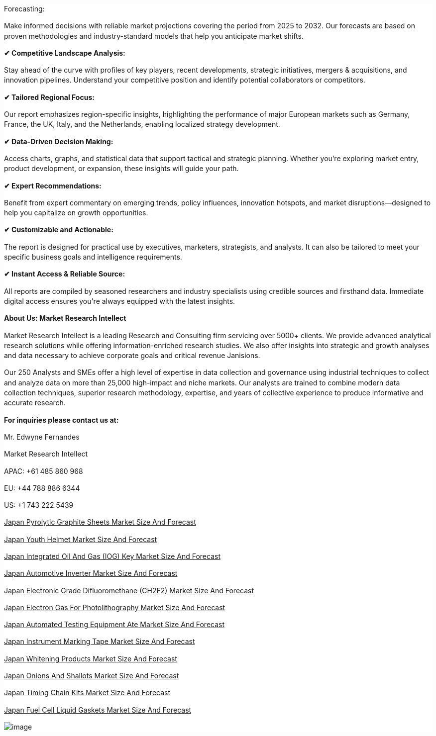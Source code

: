 Forecasting:</strong></p><p>Make informed decisions with reliable market projections covering the period from 2025 to 2032. Our forecasts are based on proven methodologies and industry-standard models that help you anticipate market shifts.</p><p><strong>✔ Competitive Landscape Analysis:</strong></p><p>Stay ahead of the curve with profiles of key players, recent developments, strategic initiatives, mergers &amp; acquisitions, and innovation pipelines. Understand your competitive position and identify potential collaborators or competitors.</p><p><strong>✔ Tailored Regional Focus:</strong></p><p>Our report emphasizes region-specific insights, highlighting the performance of major European markets such as Germany, France, the UK, Italy, and the Netherlands, enabling localized strategy development.</p><p><strong>✔ Data-Driven Decision Making:</strong></p><p>Access charts, graphs, and statistical data that support tactical and strategic planning. Whether you&rsquo;re exploring market entry, product development, or expansion, these insights will guide your path.</p><p><strong>✔ Expert Recommendations:</strong></p><p>Benefit from expert commentary on emerging trends, policy influences, innovation hotspots, and market disruptions&mdash;designed to help you capitalize on growth opportunities.</p><p><strong>✔ Customizable and Actionable:</strong></p><p>The report is designed for practical use by executives, marketers, strategists, and analysts. It can also be tailored to meet your specific business goals and intelligence requirements.</p><p><strong>✔ Instant Access &amp; Reliable Source:</strong></p><p>All reports are compiled by seasoned researchers and industry specialists using credible sources and firsthand data. Immediate digital access ensures you're always equipped with the latest insights.</p><p><strong><span class="font-[700]">About Us: Market Research Intellect</span></strong></p><p><span class="">Market Research Intellect is a leading Research and Consulting firm servicing over 5000+ clients. We provide advanced analytical research solutions while offering information-enriched research studies.&nbsp;</span>We also offer insights into strategic and growth analyses and data necessary to achieve corporate goals and critical revenue Janisions.</p><p><span class="">Our 250 Analysts and SMEs offer a high level of expertise in data collection and governance using industrial techniques to collect and analyze data on more than 25,000 high-impact and niche markets. Our analysts are trained to combine modern data collection techniques, superior research methodology, expertise, and years of collective experience to produce informative and accurate research.</span></p><p><strong>For inquiries please contact us at:</strong></p><p>Mr. Edwyne Fernandes</p><p>Market Research Intellect</p><p>APAC: +61 485 860 968</p><p>EU: +44 788 886 6344</p><p>US: +1 743 222 5439</p><p><a href="https://github.com/ruturb23/Impossible/blob/main/Pyrolytic-Graphite-Sheets-Market/Pyrolytic-Graphite-Sheets-Market.md">Japan Pyrolytic Graphite Sheets Market Size And Forecast</a></p><p><a href="https://github.com/ruturb23/Impossible/blob/main/Youth-Helmet-Market/Youth-Helmet-Market.md">Japan Youth Helmet Market Size And Forecast</a></p><p><a href="https://github.com/ruturb23/Impossible/blob/main/Integrated-Oil-And-Gas-(IOG)-Key-Market/Integrated-Oil-And-Gas-(IOG)-Key-Market.md">Japan Integrated Oil And Gas (IOG) Key Market Size And Forecast</a></p><p><a href="https://github.com/ruturb23/Impossible/blob/main/Automotive-Inverter-Market/Automotive-Inverter-Market.md">Japan Automotive Inverter Market Size And Forecast</a></p><p><a href="https://github.com/ruturb23/Impossible/blob/main/Electronic-Grade-Difluoromethane-(CH2F2)-Market/Electronic-Grade-Difluoromethane-(CH2F2)-Market.md">Japan Electronic Grade Difluoromethane (CH2F2) Market Size And Forecast</a></p><p><a href="https://github.com/ruturb23/Impossible/blob/main/Electron-Gas-For-Photolithography-Market/Electron-Gas-For-Photolithography-Market.md">Japan Electron Gas For Photolithography Market Size And Forecast</a></p><p><a href="https://github.com/ruturb23/Impossible/blob/main/Automated-Testing-Equipment-Ate-Market/Automated-Testing-Equipment-Ate-Market.md">Japan Automated Testing Equipment Ate Market Size And Forecast</a></p><p><a href="https://github.com/ruturb23/Impossible/blob/main/Instrument-Marking-Tape-Market/Instrument-Marking-Tape-Market.md">Japan Instrument Marking Tape Market Size And Forecast</a></p><p><a href="https://github.com/ruturb23/Impossible/blob/main/Whitening-Products-Market/Whitening-Products-Market.md">Japan Whitening Products Market Size And Forecast</a></p><p><a href="https://github.com/ruturb23/Impossible/blob/main/Onions-And-Shallots-Market/Onions-And-Shallots-Market.md">Japan Onions And Shallots Market Size And Forecast</a></p><p><a href="https://github.com/ruturb23/Impossible/blob/main/Timing-Chain-Kits-Market/Timing-Chain-Kits-Market.md">Japan Timing Chain Kits Market Size And Forecast</a></p><p><a href="https://github.com/ruturb23/Impossible/blob/main/Fuel-Cell-Liquid-Gaskets-Market/Fuel-Cell-Liquid-Gaskets-Market.md">Japan Fuel Cell Liquid Gaskets Market Size And Forecast</a></p>
![image](https://github.com/user-attachments/assets/2430c72d-db52-4ca8-af92-2561ddf045c4)
